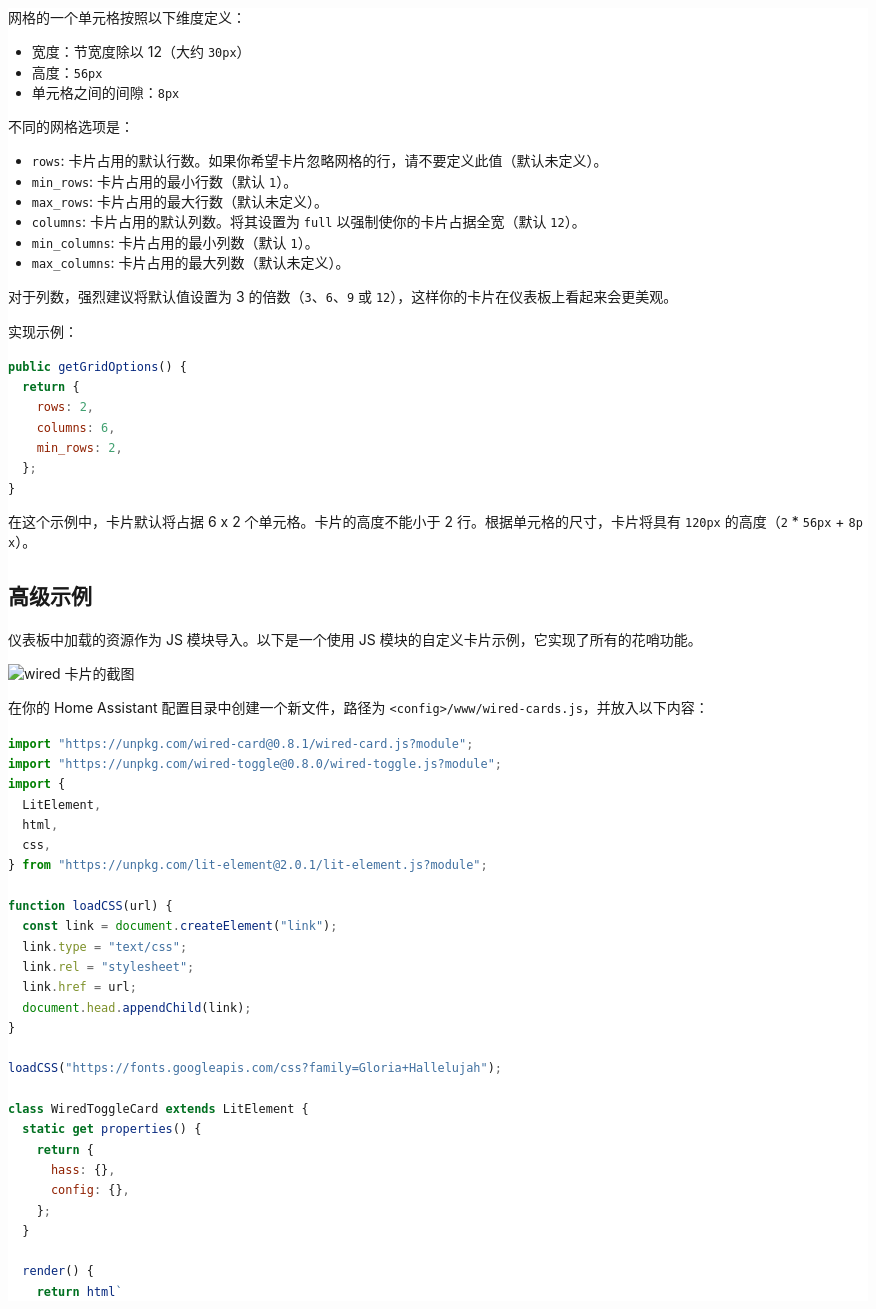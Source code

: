 网格的一个单元格按照以下维度定义：

- 宽度：节宽度除以 12（大约 `30px`）
- 高度：`56px`
- 单元格之间的间隙：`8px`

不同的网格选项是：

- `rows`: 卡片占用的默认行数。如果你希望卡片忽略网格的行，请不要定义此值（默认未定义）。
- `min_rows`: 卡片占用的最小行数（默认 `1`）。
- `max_rows`: 卡片占用的最大行数（默认未定义）。
- `columns`: 卡片占用的默认列数。将其设置为 `full` 以强制使你的卡片占据全宽（默认 `12`）。
- `min_columns`: 卡片占用的最小列数（默认 `1`）。
- `max_columns`: 卡片占用的最大列数（默认未定义）。

对于列数，强烈建议将默认值设置为 3 的倍数（`3`、`6`、`9` 或 `12`），这样你的卡片在仪表板上看起来会更美观。

实现示例：

```js
public getGridOptions() {
  return {
    rows: 2,
    columns: 6,
    min_rows: 2,
  };
}
```

在这个示例中，卡片默认将占据 6 x 2 个单元格。卡片的高度不能小于 2 行。根据单元格的尺寸，卡片将具有 `120px` 的高度（`2` * `56px` + `8px`）。

## 高级示例

仪表板中加载的资源作为 JS 模块导入。以下是一个使用 JS 模块的自定义卡片示例，它实现了所有的花哨功能。

![wired 卡片的截图](/img/en/frontend/dashboard-custom-card-screenshot.png)

在你的 Home Assistant 配置目录中创建一个新文件，路径为 `<config>/www/wired-cards.js`，并放入以下内容：

```js
import "https://unpkg.com/wired-card@0.8.1/wired-card.js?module";
import "https://unpkg.com/wired-toggle@0.8.0/wired-toggle.js?module";
import {
  LitElement,
  html,
  css,
} from "https://unpkg.com/lit-element@2.0.1/lit-element.js?module";

function loadCSS(url) {
  const link = document.createElement("link");
  link.type = "text/css";
  link.rel = "stylesheet";
  link.href = url;
  document.head.appendChild(link);
}

loadCSS("https://fonts.googleapis.com/css?family=Gloria+Hallelujah");

class WiredToggleCard extends LitElement {
  static get properties() {
    return {
      hass: {},
      config: {},
    };
  }

  render() {
    return html`
```